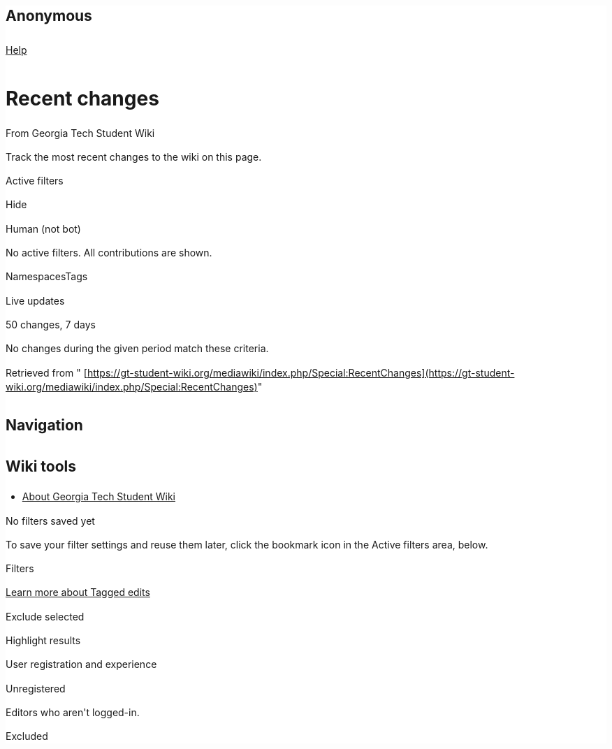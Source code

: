 ## Anonymous

### 
[Help](https://www.mediawiki.org/wiki/Special:MyLanguage/Help:New_filters_for_edit_review)

# Recent changes

From Georgia Tech Student Wiki

Track the most recent changes to the wiki on this page.

Active filters

Hide

Human (not bot)

No active filters. All contributions are shown.

NamespacesTags

Live updates

50 changes, 7 days

No changes during the given period match these criteria.

Retrieved from " [https://gt-student-wiki.org/mediawiki/index.php/Special:RecentChanges](https://gt-student-wiki.org/mediawiki/index.php/Special:RecentChanges)"

## Navigation

## Wiki tools

- [About Georgia Tech Student Wiki](https://gt-student-wiki.org/mediawiki/index.php/GT_Student_Wiki:About "GT Student Wiki:About")

No filters saved yet

To save your filter settings and reuse them later, click the bookmark icon in the Active filters area, below.

Filters

[Learn more about Tagged edits](https://gt-student-wiki.org/mediawiki/index.php/Special:Tags "Learn more about Tagged edits")

Exclude selected

Highlight results

User registration and experience

Unregistered

Editors who aren't logged-in.

Excluded
